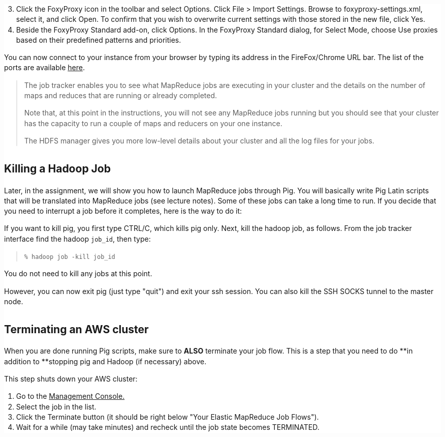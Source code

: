 3. Click the FoxyProxy icon in the toolbar and select Options.  Click File > Import Settings.  Browse to foxyproxy-settings.xml, select it, and click Open.  To confirm that you wish to overwrite current settings with those stored in the new file, click Yes.
4. Beside the FoxyProxy Standard add-on, click Options.  In the FoxyProxy Standard dialog, for Select Mode, choose Use proxies based on their predefined patterns and priorities.

You can now connect to your instance from your browser by typing its address in the FireFox/Chrome URL bar. The list of the ports are available [here](http://docs.aws.amazon.com/ElasticMapReduce/latest/DeveloperGuide/emr-web-interfaces.html).



> The job tracker enables you to see what MapReduce jobs are executing in
> your cluster and the details on the number of maps and reduces that are
> running or already completed.
> 
> Note that, at this point in the instructions, you will not see any MapReduce
> jobs running but you should see that your cluster has the capacity to run
> a couple of maps and reducers on your one instance.
> 
> The HDFS manager gives you more low-level details about your cluster and
> all the log files for your jobs. 

## Killing a Hadoop Job

Later, in the assignment, we will show you how to launch MapReduce jobs
through Pig. You will basically write Pig Latin scripts that will be translated
into MapReduce jobs (see lecture notes). Some of these jobs can take a
long time to run. If you decide that you need to interrupt a job before
it completes, here is the way to do it:

If you want to kill pig, you first type CTRL/C, which kills pig only.
Next, kill the hadoop job, as follows. From the job tracker interface find
the hadoop `job_id`, then type:

> `% hadoop job -kill job_id`
> 

You do not need to kill any jobs at this point.

However, you can now exit pig (just type "quit") and exit your ssh session.
You can also kill the SSH SOCKS tunnel to the master node.

## Terminating an AWS cluster

When you are done running Pig scripts, make sure to **ALSO** terminate
your job flow. This is a step that you need to do **in addition to **stopping
pig and Hadoop (if necessary) above.

This step shuts down your AWS cluster:
  1. Go to the [Management Console.](https://console.aws.amazon.com/elasticmapreduce/home)
  2. Select the job in the list.
  3. Click the Terminate button (it should be right below "Your Elastic MapReduce
Job Flows").
  4. Wait for a while (may take minutes) and recheck until the job state becomes
TERMINATED.
